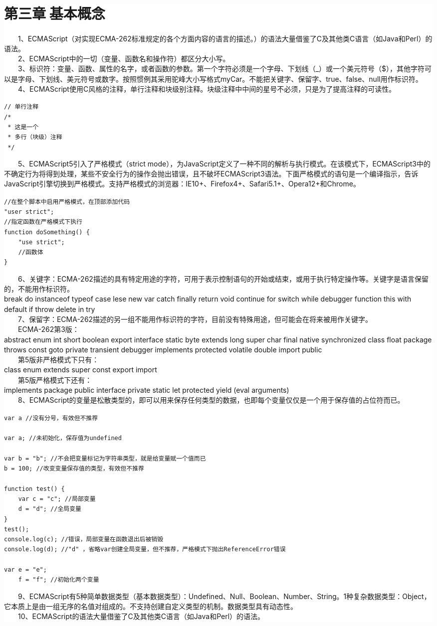 # 第三章 基本概念
　　1、ECMAScript（对实现ECMA-262标准规定的各个方面内容的语言的描述。）的语法大量借鉴了C及其他类C语言（如Java和Perl）的语法。  
　　2、ECMAScript中的一切（变量、函数名和操作符）都区分大小写。  
　　3、标识符：变量、函数、属性的名字，或者函数的参数。第一个字符必须是一个字母、下划线（_）或一个美元符号（$），其他字符可以是字母、下划线、美元符号或数字。按照惯例其采用驼峰大小写格式myCar。不能把关键字、保留字、true、false、null用作标识符。  
　　4、ECMAScript使用C风格的注释，单行注释和块级别注释。块级注释中中间的星号不必须，只是为了提高注释的可读性。  
```
// 单行注释
/*
 * 这是一个
 * 多行（块级）注释
 */
```
　　5、ECMAScript5引入了严格模式（strict mode），为JavaScript定义了一种不同的解析与执行模式。在该模式下，ECMAScript3中的不确定行为将得到处理，某些不安全行为的操作会抛出错误，且不破坏ECMAScript3语法。下面严格模式的语句是一个编译指示，告诉JavaScript引擎切换到严格模式。支持严格模式的浏览器：IE10+、Firefox4+、Safari5.1+、Opera12+和Chrome。  
```
//在整个脚本中启用严格模式，在顶部添加代码
"user strict";
//指定函数在严格模式下执行
function doSomething() {
    "use strict";
    //函数体
}
```
　　6、关键字：ECMA-262描述的具有特定用途的字符，可用于表示控制语句的开始或结束，或用于执行特定操作等。关键字是语言保留的，不能用作标识符。  
break    do    instanceof   typeof    case    lese    new    var    catch    finally    return    void    continue    for    switch    while    debugger    function    this    with    default    if    throw    delete    in    try  
　　7、保留字：ECMA-262描述的另一组不能用作标识符的字符，目前没有特殊用途，但可能会在将来被用作关键字。  
　　ECMA-262第3版：  
abstract    enum    int    short    boolean    export    interface    static    byte    extends    long    super    char    final    native    synchronized    class    float    package    throws    const    goto    private    transient    debugger    implements    protected    volatile    double    import    public  
　　第5版非严格模式下只有：  
class    enum    extends    super    const    export    import  
　　第5版严格模式下还有：  
implements    package    public    interface    private    static    let    protected    yield    (eval    arguments)  
　　8、ECMAScript的变量是松散类型的，即可以用来保存任何类型的数据，也即每个变量仅仅是一个用于保存值的占位符而已。  
```
var a //没有分号，有效但不推荐

var a; //未初始化，保存值为undefined

var b = "b"; //不会把变量标记为字符串类型，就是给变量赋一个值而已
b = 100; //改变变量保存值的类型，有效但不推荐

function test() {
    var c = "c"; //局部变量
    d = "d"; //全局变量
}
test();
console.log(c); //错误，局部变量在函数退出后被销毁
console.log(d); //"d" ，省略var创建全局变量，但不推荐，严格模式下抛出ReferenceError错误

var e = "e";
    f = "f"; //初始化两个变量
```
　　9、ECMAScript有5种简单数据类型（基本数据类型）：Undefined、Null、Boolean、Number、String。1种复杂数据类型：Object，它本质上是由一组无序的名值对组成的。不支持创建自定义类型的机制。数据类型具有动态性。  
　　10、ECMAScript的语法大量借鉴了C及其他类C语言（如Java和Perl）的语法。  